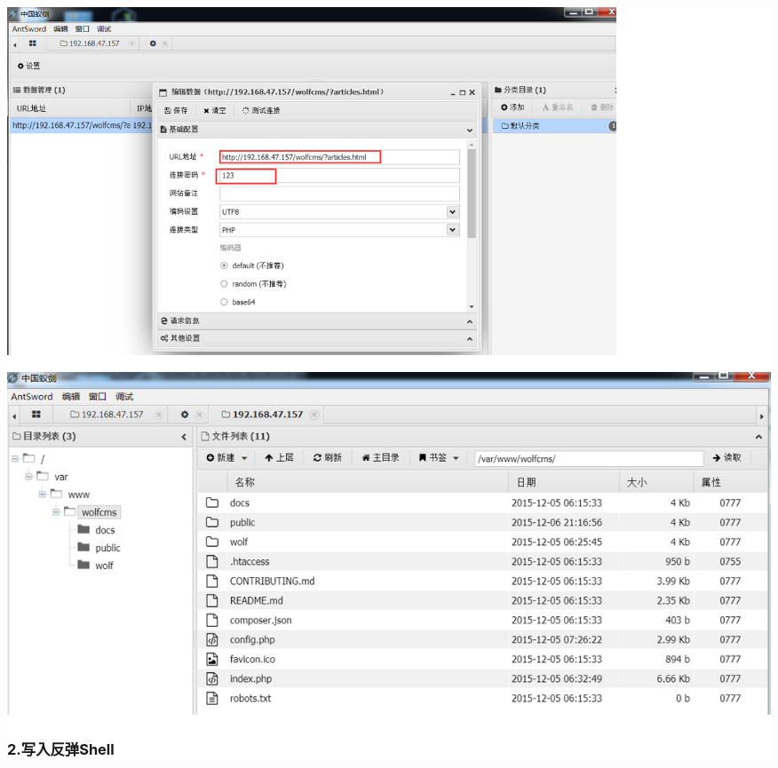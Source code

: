 <img src="SickOS靶场/image-20221204123632391.png" alt="image-20221204123632391" style="zoom:67%;" />			

![image-20221204123746461](SickOS靶场/image-20221204123746461.png)



### 2.写入反弹Shell
